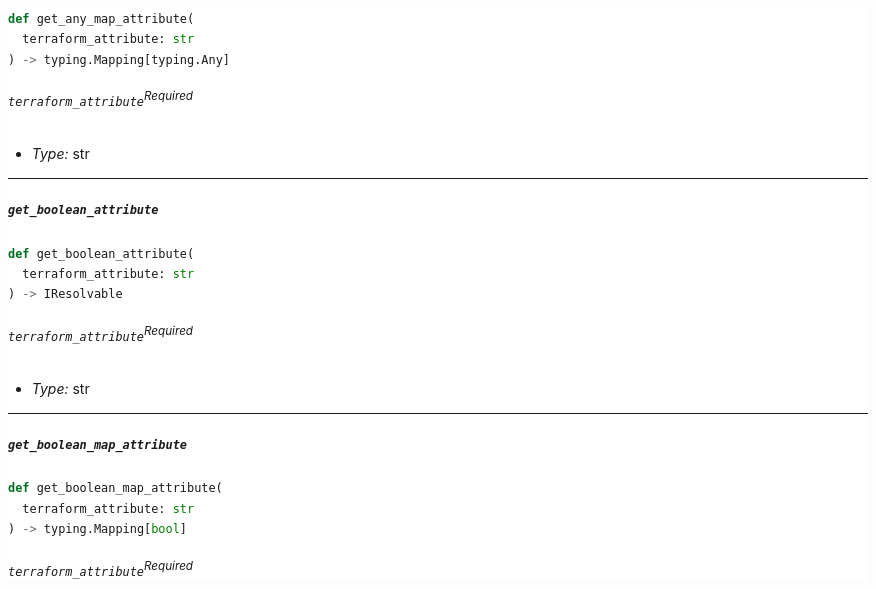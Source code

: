 ```python
def get_any_map_attribute(
  terraform_attribute: str
) -> typing.Mapping[typing.Any]
```

###### `terraform_attribute`<sup>Required</sup> <a name="terraform_attribute" id="rhizo-co-terraform-provider-oci.databaseManagementExternalnoncontainerdatabaseExternalNonContainerDbmFeaturesManagement.DatabaseManagementExternalnoncontainerdatabaseExternalNonContainerDbmFeaturesManagement.getAnyMapAttribute.parameter.terraformAttribute"></a>

- *Type:* str

---

##### `get_boolean_attribute` <a name="get_boolean_attribute" id="rhizo-co-terraform-provider-oci.databaseManagementExternalnoncontainerdatabaseExternalNonContainerDbmFeaturesManagement.DatabaseManagementExternalnoncontainerdatabaseExternalNonContainerDbmFeaturesManagement.getBooleanAttribute"></a>

```python
def get_boolean_attribute(
  terraform_attribute: str
) -> IResolvable
```

###### `terraform_attribute`<sup>Required</sup> <a name="terraform_attribute" id="rhizo-co-terraform-provider-oci.databaseManagementExternalnoncontainerdatabaseExternalNonContainerDbmFeaturesManagement.DatabaseManagementExternalnoncontainerdatabaseExternalNonContainerDbmFeaturesManagement.getBooleanAttribute.parameter.terraformAttribute"></a>

- *Type:* str

---

##### `get_boolean_map_attribute` <a name="get_boolean_map_attribute" id="rhizo-co-terraform-provider-oci.databaseManagementExternalnoncontainerdatabaseExternalNonContainerDbmFeaturesManagement.DatabaseManagementExternalnoncontainerdatabaseExternalNonContainerDbmFeaturesManagement.getBooleanMapAttribute"></a>

```python
def get_boolean_map_attribute(
  terraform_attribute: str
) -> typing.Mapping[bool]
```

###### `terraform_attribute`<sup>Required</sup> <a name="terraform_attribute" id="rhizo-co-terraform-provider-oci.databaseManagementExternalnoncontainerdatabaseExternalNonContainerDbmFeaturesManagement.DatabaseManagementExternalnoncontainerdatabaseExternalNonContainerDbmFeaturesManagement.getBooleanMapAttribute.parameter.terraformAttribute"></a>
